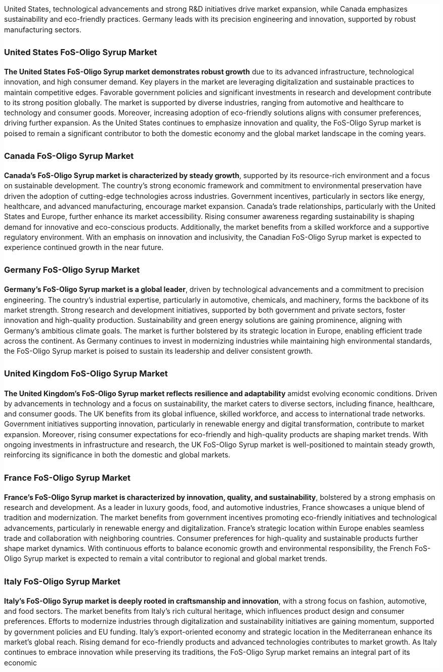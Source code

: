 United States, technological advancements and strong R&amp;D initiatives drive market expansion, while Canada emphasizes sustainability and eco-friendly practices. Germany leads with its precision engineering and innovation, supported by robust manufacturing sectors.</span></em></p></blockquote><h3><strong>United States FoS-Oligo Syrup Market</strong></h3><p><strong>The United States FoS-Oligo Syrup market demonstrates robust growth</strong> due to its advanced infrastructure, technological innovation, and high consumer demand. Key players in the market are leveraging digitalization and sustainable practices to maintain competitive edges. Favorable government policies and significant investments in research and development contribute to its strong position globally. The market is supported by diverse industries, ranging from automotive and healthcare to technology and consumer goods. Moreover, increasing adoption of eco-friendly solutions aligns with consumer preferences, driving further expansion. As the United States continues to emphasize innovation and quality, the FoS-Oligo Syrup market is poised to remain a significant contributor to both the domestic economy and the global market landscape in the coming years.</p><h3><strong>Canada FoS-Oligo Syrup Market</strong></h3><p><strong>Canada&rsquo;s FoS-Oligo Syrup market is characterized by steady growth</strong>, supported by its resource-rich environment and a focus on sustainable development. The country&rsquo;s strong economic framework and commitment to environmental preservation have driven the adoption of cutting-edge technologies across industries. Government incentives, particularly in sectors like energy, healthcare, and advanced manufacturing, encourage market expansion. Canada&rsquo;s trade relationships, particularly with the United States and Europe, further enhance its market accessibility. Rising consumer awareness regarding sustainability is shaping demand for innovative and eco-conscious products. Additionally, the market benefits from a skilled workforce and a supportive regulatory environment. With an emphasis on innovation and inclusivity, the Canadian FoS-Oligo Syrup market is expected to experience continued growth in the near future.</p><h3><strong>Germany FoS-Oligo Syrup Market</strong></h3><p><strong>Germany&rsquo;s FoS-Oligo Syrup market is a global leader</strong>, driven by technological advancements and a commitment to precision engineering. The country&rsquo;s industrial expertise, particularly in automotive, chemicals, and machinery, forms the backbone of its market strength. Strong research and development initiatives, supported by both government and private sectors, foster innovation and high-quality production. Sustainability and green energy solutions are gaining prominence, aligning with Germany&rsquo;s ambitious climate goals. The market is further bolstered by its strategic location in Europe, enabling efficient trade across the continent. As Germany continues to invest in modernizing industries while maintaining high environmental standards, the FoS-Oligo Syrup market is poised to sustain its leadership and deliver consistent growth.</p><h3><strong>United Kingdom FoS-Oligo Syrup Market</strong></h3><p><strong>The United Kingdom&rsquo;s FoS-Oligo Syrup market reflects resilience and adaptability</strong> amidst evolving economic conditions. Driven by advancements in technology and a focus on sustainability, the market caters to diverse sectors, including finance, healthcare, and consumer goods. The UK benefits from its global influence, skilled workforce, and access to international trade networks. Government initiatives supporting innovation, particularly in renewable energy and digital transformation, contribute to market expansion. Moreover, rising consumer expectations for eco-friendly and high-quality products are shaping market trends. With ongoing investments in infrastructure and research, the UK FoS-Oligo Syrup market is well-positioned to maintain steady growth, reinforcing its significance in both the domestic and global markets.</p><h3><strong>France FoS-Oligo Syrup Market</strong></h3><p><strong>France&rsquo;s FoS-Oligo Syrup market is characterized by innovation, quality, and sustainability</strong>, bolstered by a strong emphasis on research and development. As a leader in luxury goods, food, and automotive industries, France showcases a unique blend of tradition and modernization. The market benefits from government incentives promoting eco-friendly initiatives and technological advancements, particularly in renewable energy and digitalization. France&rsquo;s strategic location within Europe enables seamless trade and collaboration with neighboring countries. Consumer preferences for high-quality and sustainable products further shape market dynamics. With continuous efforts to balance economic growth and environmental responsibility, the French FoS-Oligo Syrup market is expected to remain a vital contributor to regional and global market trends.</p><h3><strong>Italy FoS-Oligo Syrup Market</strong></h3><p><strong>Italy&rsquo;s FoS-Oligo Syrup market is deeply rooted in craftsmanship and innovation</strong>, with a strong focus on fashion, automotive, and food sectors. The market benefits from Italy&rsquo;s rich cultural heritage, which influences product design and consumer preferences. Efforts to modernize industries through digitalization and sustainability initiatives are gaining momentum, supported by government policies and EU funding. Italy&rsquo;s export-oriented economy and strategic location in the Mediterranean enhance its market&rsquo;s global reach. Rising demand for eco-friendly products and advanced technologies contributes to market growth. As Italy continues to embrace innovation while preserving its traditions, the FoS-Oligo Syrup market remains an integral part of its economic